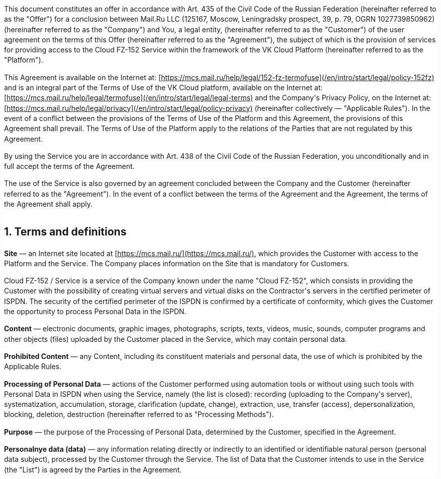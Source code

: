 This document constitutes an offer in accordance with Art. 435 of the Civil Code of the Russian Federation (hereinafter referred to as the "Offer") for a conclusion between Mail.Ru LLC (125167, Moscow, Leningradsky prospect, 39, p. 79, OGRN 1027739850962) (hereinafter referred to as the "Company") and You, a legal entity, (hereinafter referred to as the "Customer") of the user agreement on the terms of this Offer (hereinafter referred to as the "Agreement"), the subject of which is the provision of services for providing access to the Cloud FZ-152 Service within the framework of the VK Cloud Platform (hereinafter referred to as the "Platform").

This Agreement is available on the Internet at: [https://mcs.mail.ru/help/legal/152-fz-termofuse](/en/intro/start/legal/policy-152fz) and is an integral part of the Terms of Use of the VK Cloud platform, available on the Internet at: [https://mcs.mail.ru/help/legal/termofuse](/en/intro/start/legal/legal-terms) and the Company's Privacy Policy, on the Internet at: [https://mcs.mail.ru/help/legal/privacy](/en/intro/start/legal/policy-privacy) (hereinafter collectively — "Applicable Rules"). In the event of a conflict between the provisions of the Terms of Use of the Platform and this Agreement, the provisions of this Agreement shall prevail. The Terms of Use of the Platform apply to the relations of the Parties that are not regulated by this Agreement.

By using the Service you are in accordance with Art. 438 of the Civil Code of the Russian Federation, you unconditionally and in full accept the terms of the Agreement.

The use of the Service is also governed by an agreement concluded between the Company and the Customer (hereinafter referred to as the "Agreement"). In the event of a conflict between the terms of the Agreement and the Agreement, the terms of the Agreement shall apply.

## 1\. Terms and definitions

**Site** — an Internet site located at [https://mcs.mail.ru/](https://mcs.mail.ru/), which provides the Customer with access to the Platform and the Service. The Company places information on the Site that is mandatory for Customers.

Cloud FZ-152 / Service is a service of the Company known under the name "Cloud FZ-152", which consists in providing the Customer with the possibility of creating virtual servers and virtual disks on the Contractor's servers in the certified perimeter of ISPDN. The security of the certified perimeter of the ISPDN is confirmed by a certificate of conformity, which gives the Customer the opportunity to process Personal Data in the ISPDN.

**Content** — electronic documents, graphic images, photographs, scripts, texts, videos, music, sounds, computer programs and other objects (files) uploaded by the Customer placed in the Service, which may contain personal data.

**Prohibited Content** — any Content, including its constituent materials and personal data, the use of which is prohibited by the Applicable Rules.

**Processing of Personal Data** — actions of the Customer performed using automation tools or without using such tools with Personal Data in ISPDN when using the Service, namely (the list is closed): recording (uploading to the Company's server), systematization, accumulation, storage, clarification (update, change), extraction, use, transfer (access), depersonalization, blocking, deletion, destruction (hereinafter referred to as "Processing Methods").

**Purpose** — the purpose of the Processing of Personal Data, determined by the Customer, specified in the Agreement.

**Personalnye data (data)** — any information relating directly or indirectly to an identified or identifiable natural person (personal data subject), processed by the Customer through the Service. The list of Data that the Customer intends to use in the Service (the "List") is agreed by the Parties in the Agreement.
